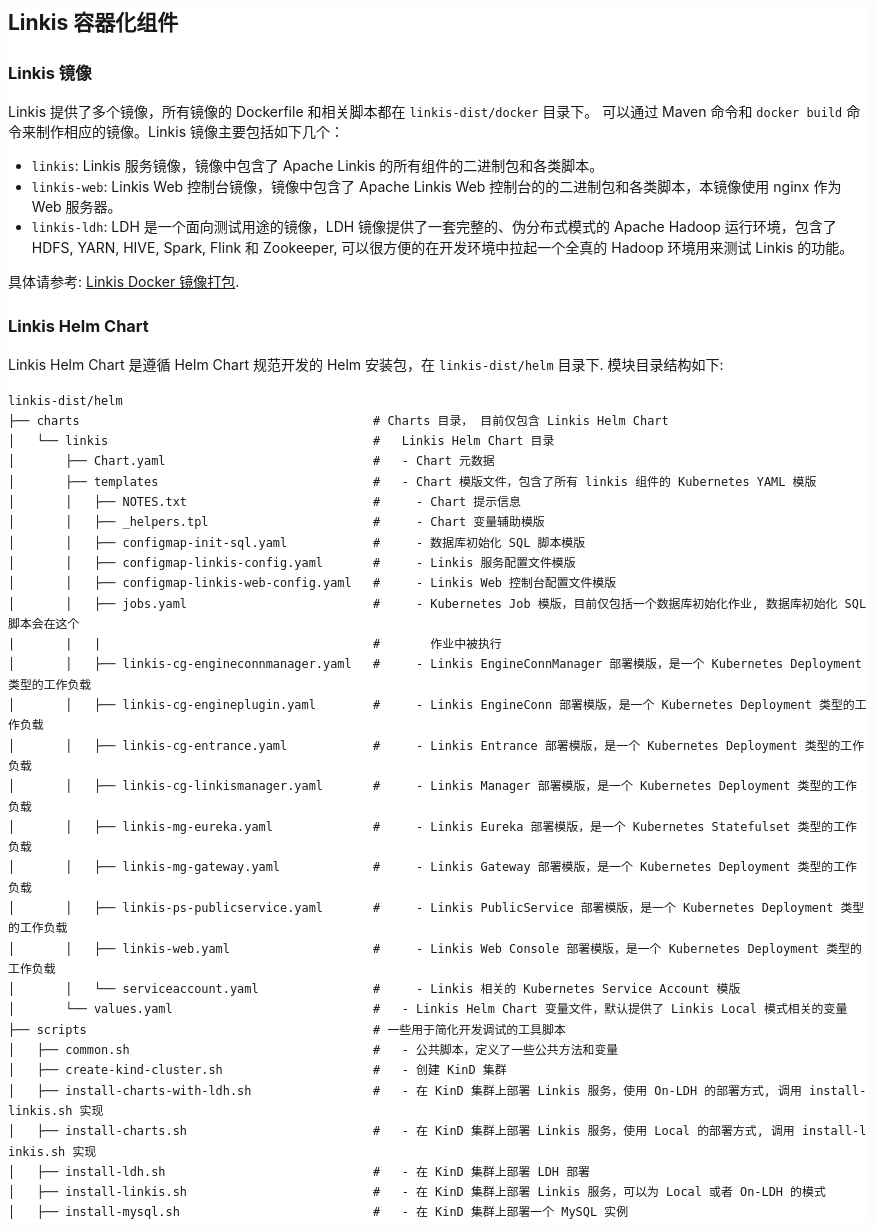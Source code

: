 ## Linkis 容器化组件

### Linkis 镜像

Linkis 提供了多个镜像，所有镜像的 Dockerfile 和相关脚本都在 `linkis-dist/docker` 目录下。 可以通过 Maven 命令和 `docker build` 命令来制作相应的镜像。Linkis 镜像主要包括如下几个：

* `linkis`: Linkis 服务镜像，镜像中包含了 Apache Linkis 的所有组件的二进制包和各类脚本。
* `linkis-web`: Linkis Web 控制台镜像，镜像中包含了 Apache Linkis Web 控制台的的二进制包和各类脚本，本镜像使用 nginx 作为 Web 服务器。
* `linkis-ldh`: LDH 是一个面向测试用途的镜像，LDH 镜像提供了一套完整的、伪分布式模式的 Apache Hadoop 运行环境，包含了 HDFS, YARN, HIVE, Spark, Flink 和 Zookeeper, 可以很方便的在开发环境中拉起一个全真的 Hadoop 环境用来测试 Linkis 的功能。

具体请参考: [Linkis Docker 镜像打包](https://linkis.apache.org/zh-CN/docs/latest/development/linkis_docker_build_instrument). 

### Linkis Helm Chart

Linkis Helm Chart 是遵循 Helm Chart 规范开发的 Helm 安装包，在 `linkis-dist/helm` 目录下. 模块目录结构如下:

``` shell
linkis-dist/helm
├── charts                                         # Charts 目录， 目前仅包含 Linkis Helm Chart
│   └── linkis                                     #   Linkis Helm Chart 目录
│       ├── Chart.yaml                             #   - Chart 元数据
│       ├── templates                              #   - Chart 模版文件，包含了所有 linkis 组件的 Kubernetes YAML 模版
│       │   ├── NOTES.txt                          #     - Chart 提示信息
│       │   ├── _helpers.tpl                       #     - Chart 变量辅助模版
│       │   ├── configmap-init-sql.yaml            #     - 数据库初始化 SQL 脚本模版
│       │   ├── configmap-linkis-config.yaml       #     - Linkis 服务配置文件模版
│       │   ├── configmap-linkis-web-config.yaml   #     - Linkis Web 控制台配置文件模版
│       │   ├── jobs.yaml                          #     - Kubernetes Job 模版，目前仅包括一个数据库初始化作业, 数据库初始化 SQL 脚本会在这个
|       |   |                                      #       作业中被执行
│       │   ├── linkis-cg-engineconnmanager.yaml   #     - Linkis EngineConnManager 部署模版，是一个 Kubernetes Deployment 类型的工作负载
│       │   ├── linkis-cg-engineplugin.yaml        #     - Linkis EngineConn 部署模版，是一个 Kubernetes Deployment 类型的工作负载
│       │   ├── linkis-cg-entrance.yaml            #     - Linkis Entrance 部署模版，是一个 Kubernetes Deployment 类型的工作负载
│       │   ├── linkis-cg-linkismanager.yaml       #     - Linkis Manager 部署模版，是一个 Kubernetes Deployment 类型的工作负载
│       │   ├── linkis-mg-eureka.yaml              #     - Linkis Eureka 部署模版，是一个 Kubernetes Statefulset 类型的工作负载
│       │   ├── linkis-mg-gateway.yaml             #     - Linkis Gateway 部署模版，是一个 Kubernetes Deployment 类型的工作负载
│       │   ├── linkis-ps-publicservice.yaml       #     - Linkis PublicService 部署模版，是一个 Kubernetes Deployment 类型的工作负载
│       │   ├── linkis-web.yaml                    #     - Linkis Web Console 部署模版，是一个 Kubernetes Deployment 类型的工作负载
│       │   └── serviceaccount.yaml                #     - Linkis 相关的 Kubernetes Service Account 模版
│       └── values.yaml                            #   - Linkis Helm Chart 变量文件，默认提供了 Linkis Local 模式相关的变量
├── scripts                                        # 一些用于简化开发调试的工具脚本
│   ├── common.sh                                  #   - 公共脚本，定义了一些公共方法和变量
│   ├── create-kind-cluster.sh                     #   - 创建 KinD 集群
│   ├── install-charts-with-ldh.sh                 #   - 在 KinD 集群上部署 Linkis 服务，使用 On-LDH 的部署方式, 调用 install-linkis.sh 实现
│   ├── install-charts.sh                          #   - 在 KinD 集群上部署 Linkis 服务，使用 Local 的部署方式, 调用 install-linkis.sh 实现
│   ├── install-ldh.sh                             #   - 在 KinD 集群上部署 LDH 部署
│   ├── install-linkis.sh                          #   - 在 KinD 集群上部署 Linkis 服务，可以为 Local 或者 On-LDH 的模式
│   ├── install-mysql.sh                           #   - 在 KinD 集群上部署一个 MySQL 实例
```